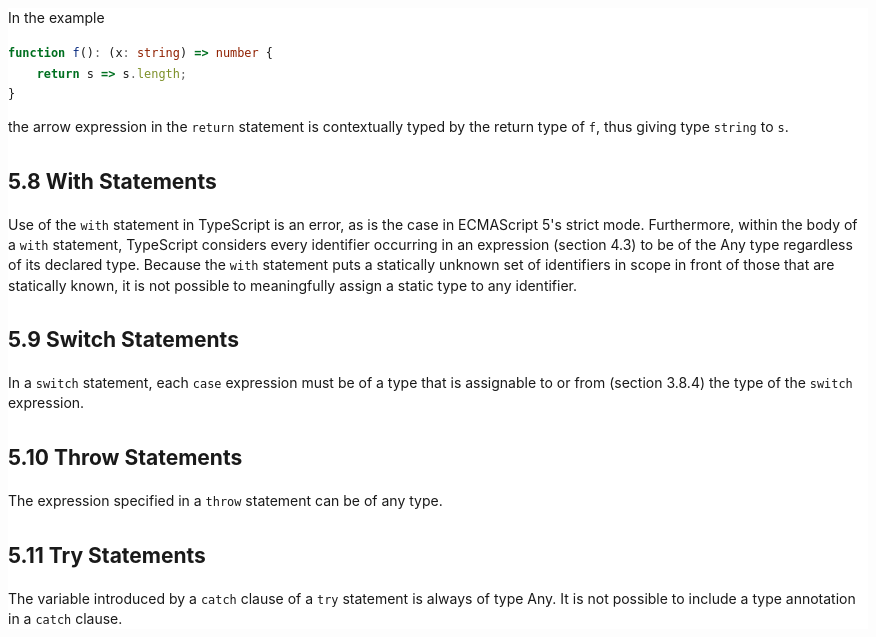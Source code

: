 In the example

```typescript
function f(): (x: string) => number {
    return s => s.length;
}
```

the arrow expression in the `return` statement is contextually typed by the return type of `f`, thus giving
type `string` to `s`.

## 5.8 With Statements

Use of the `with` statement in TypeScript is an error, as is the case in ECMAScript 5's strict mode.
Furthermore, within the body of a `with` statement, TypeScript considers every identifier occurring in an
expression (section 4.3) to be of the Any type regardless of its declared type. Because the `with` statement
puts a statically unknown set of identifiers in scope in front of those that are statically known, it is not
possible to meaningfully assign a static type to any identifier.

## 5.9 Switch Statements

In a `switch` statement, each `case` expression must be of a type that is assignable to or from (section
3.8.4) the type of the `switch` expression.


## 5.10 Throw Statements

The expression specified in a `throw` statement can be of any type.

## 5.11 Try Statements

The variable introduced by a `catch` clause of a `try` statement is always of type Any. It is not possible to
include a type annotation in a `catch` clause.
